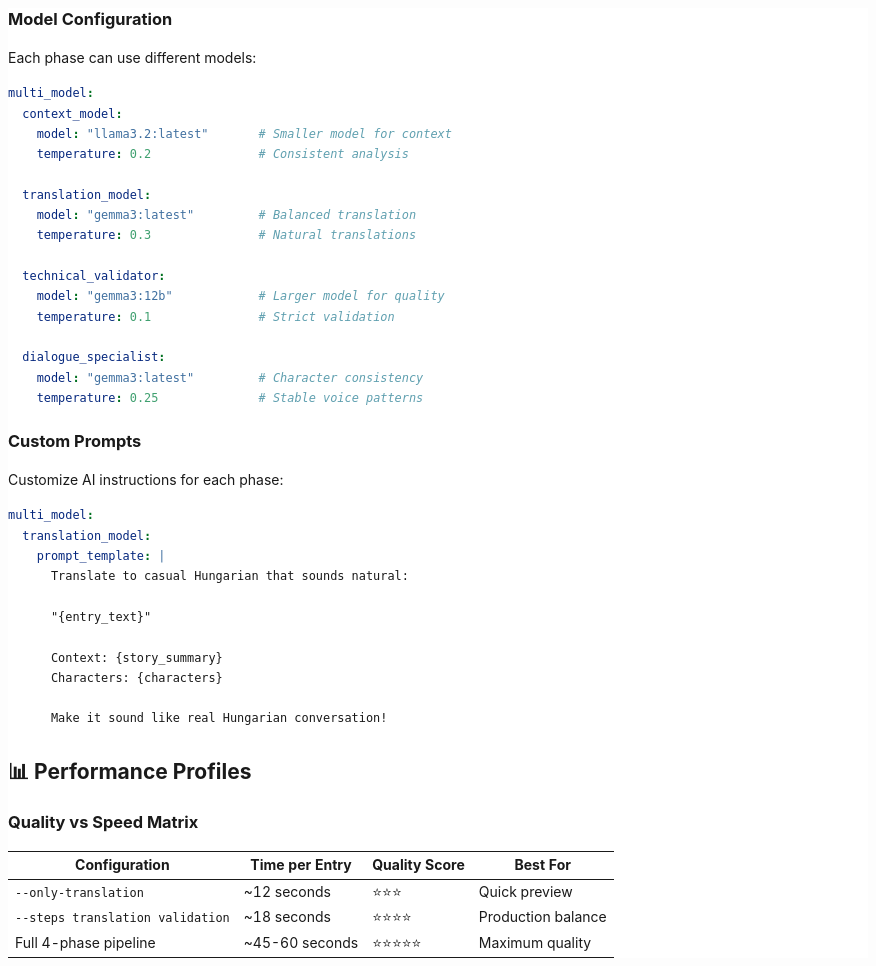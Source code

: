 ### Model Configuration

Each phase can use different models:

```yaml
multi_model:
  context_model:
    model: "llama3.2:latest"       # Smaller model for context
    temperature: 0.2               # Consistent analysis
    
  translation_model:
    model: "gemma3:latest"         # Balanced translation
    temperature: 0.3               # Natural translations
    
  technical_validator:
    model: "gemma3:12b"            # Larger model for quality
    temperature: 0.1               # Strict validation
    
  dialogue_specialist:
    model: "gemma3:latest"         # Character consistency
    temperature: 0.25              # Stable voice patterns
```

### Custom Prompts

Customize AI instructions for each phase:

```yaml
multi_model:
  translation_model:
    prompt_template: |
      Translate to casual Hungarian that sounds natural:
      
      "{entry_text}"
      
      Context: {story_summary}
      Characters: {characters}
      
      Make it sound like real Hungarian conversation!
```

## 📊 Performance Profiles

### Quality vs Speed Matrix

| Configuration | Time per Entry | Quality Score | Best For |
|---------------|----------------|---------------|----------|
| `--only-translation` | ~12 seconds | ⭐⭐⭐ | Quick preview |
| `--steps translation validation` | ~18 seconds | ⭐⭐⭐⭐ | Production balance |
| Full 4-phase pipeline | ~45-60 seconds | ⭐⭐⭐⭐⭐ | Maximum quality |
